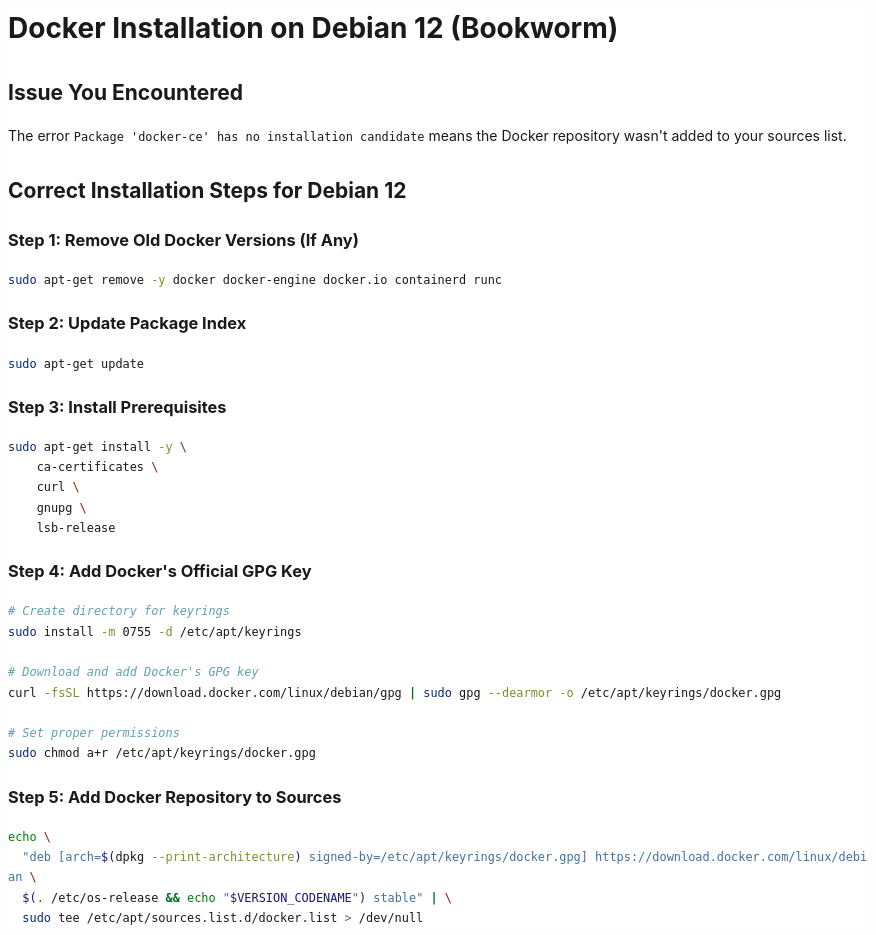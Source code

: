 # Docker Installation on Debian 12 (Bookworm)

## Issue You Encountered

The error `Package 'docker-ce' has no installation candidate` means the Docker repository wasn't added to your sources list.

## Correct Installation Steps for Debian 12

### Step 1: Remove Old Docker Versions (If Any)

```bash
sudo apt-get remove -y docker docker-engine docker.io containerd runc
```

### Step 2: Update Package Index

```bash
sudo apt-get update
```

### Step 3: Install Prerequisites

```bash
sudo apt-get install -y \
    ca-certificates \
    curl \
    gnupg \
    lsb-release
```

### Step 4: Add Docker's Official GPG Key

```bash
# Create directory for keyrings
sudo install -m 0755 -d /etc/apt/keyrings

# Download and add Docker's GPG key
curl -fsSL https://download.docker.com/linux/debian/gpg | sudo gpg --dearmor -o /etc/apt/keyrings/docker.gpg

# Set proper permissions
sudo chmod a+r /etc/apt/keyrings/docker.gpg
```

### Step 5: Add Docker Repository to Sources

```bash
echo \
  "deb [arch=$(dpkg --print-architecture) signed-by=/etc/apt/keyrings/docker.gpg] https://download.docker.com/linux/debian \
  $(. /etc/os-release && echo "$VERSION_CODENAME") stable" | \
  sudo tee /etc/apt/sources.list.d/docker.list > /dev/null
```
